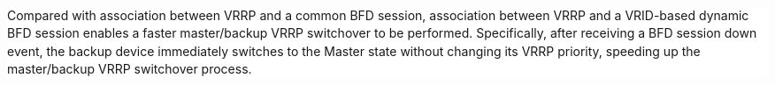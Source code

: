 Compared with association between VRRP and a common BFD session, association between VRRP and a VRID-based dynamic BFD session enables a faster master/backup VRRP switchover to be performed. Specifically, after receiving a BFD session down event, the backup device immediately switches to the Master state without changing its VRRP priority, speeding up the master/backup VRRP switchover process.